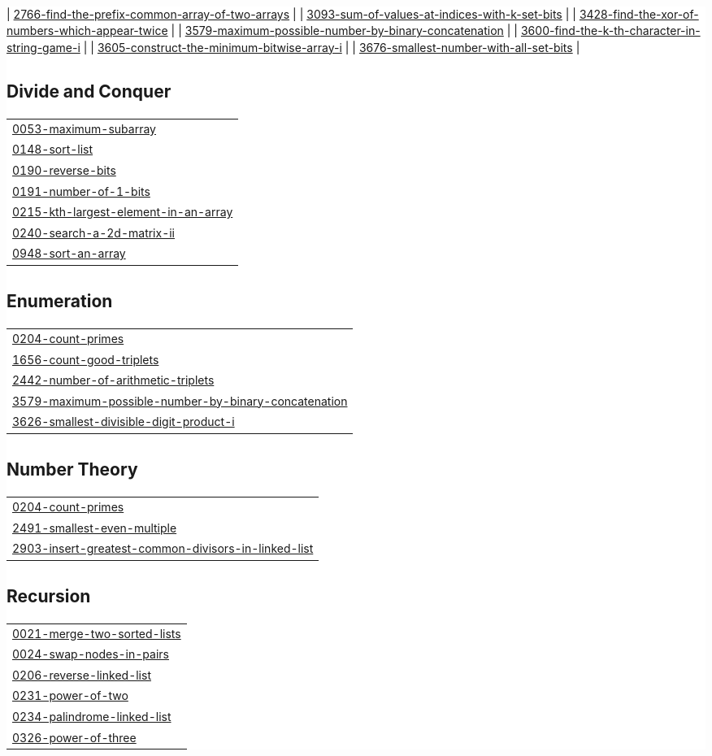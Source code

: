 | [2766-find-the-prefix-common-array-of-two-arrays](https://github.com/vyshnavi-chippa/Leetcode/tree/master/2766-find-the-prefix-common-array-of-two-arrays) |
| [3093-sum-of-values-at-indices-with-k-set-bits](https://github.com/vyshnavi-chippa/Leetcode/tree/master/3093-sum-of-values-at-indices-with-k-set-bits) |
| [3428-find-the-xor-of-numbers-which-appear-twice](https://github.com/vyshnavi-chippa/Leetcode/tree/master/3428-find-the-xor-of-numbers-which-appear-twice) |
| [3579-maximum-possible-number-by-binary-concatenation](https://github.com/vyshnavi-chippa/Leetcode/tree/master/3579-maximum-possible-number-by-binary-concatenation) |
| [3600-find-the-k-th-character-in-string-game-i](https://github.com/vyshnavi-chippa/Leetcode/tree/master/3600-find-the-k-th-character-in-string-game-i) |
| [3605-construct-the-minimum-bitwise-array-i](https://github.com/vyshnavi-chippa/Leetcode/tree/master/3605-construct-the-minimum-bitwise-array-i) |
| [3676-smallest-number-with-all-set-bits](https://github.com/vyshnavi-chippa/Leetcode/tree/master/3676-smallest-number-with-all-set-bits) |
## Divide and Conquer
|  |
| ------- |
| [0053-maximum-subarray](https://github.com/vyshnavi-chippa/Leetcode/tree/master/0053-maximum-subarray) |
| [0148-sort-list](https://github.com/vyshnavi-chippa/Leetcode/tree/master/0148-sort-list) |
| [0190-reverse-bits](https://github.com/vyshnavi-chippa/Leetcode/tree/master/0190-reverse-bits) |
| [0191-number-of-1-bits](https://github.com/vyshnavi-chippa/Leetcode/tree/master/0191-number-of-1-bits) |
| [0215-kth-largest-element-in-an-array](https://github.com/vyshnavi-chippa/Leetcode/tree/master/0215-kth-largest-element-in-an-array) |
| [0240-search-a-2d-matrix-ii](https://github.com/vyshnavi-chippa/Leetcode/tree/master/0240-search-a-2d-matrix-ii) |
| [0948-sort-an-array](https://github.com/vyshnavi-chippa/Leetcode/tree/master/0948-sort-an-array) |
## Enumeration
|  |
| ------- |
| [0204-count-primes](https://github.com/vyshnavi-chippa/Leetcode/tree/master/0204-count-primes) |
| [1656-count-good-triplets](https://github.com/vyshnavi-chippa/Leetcode/tree/master/1656-count-good-triplets) |
| [2442-number-of-arithmetic-triplets](https://github.com/vyshnavi-chippa/Leetcode/tree/master/2442-number-of-arithmetic-triplets) |
| [3579-maximum-possible-number-by-binary-concatenation](https://github.com/vyshnavi-chippa/Leetcode/tree/master/3579-maximum-possible-number-by-binary-concatenation) |
| [3626-smallest-divisible-digit-product-i](https://github.com/vyshnavi-chippa/Leetcode/tree/master/3626-smallest-divisible-digit-product-i) |
## Number Theory
|  |
| ------- |
| [0204-count-primes](https://github.com/vyshnavi-chippa/Leetcode/tree/master/0204-count-primes) |
| [2491-smallest-even-multiple](https://github.com/vyshnavi-chippa/Leetcode/tree/master/2491-smallest-even-multiple) |
| [2903-insert-greatest-common-divisors-in-linked-list](https://github.com/vyshnavi-chippa/Leetcode/tree/master/2903-insert-greatest-common-divisors-in-linked-list) |
## Recursion
|  |
| ------- |
| [0021-merge-two-sorted-lists](https://github.com/vyshnavi-chippa/Leetcode/tree/master/0021-merge-two-sorted-lists) |
| [0024-swap-nodes-in-pairs](https://github.com/vyshnavi-chippa/Leetcode/tree/master/0024-swap-nodes-in-pairs) |
| [0206-reverse-linked-list](https://github.com/vyshnavi-chippa/Leetcode/tree/master/0206-reverse-linked-list) |
| [0231-power-of-two](https://github.com/vyshnavi-chippa/Leetcode/tree/master/0231-power-of-two) |
| [0234-palindrome-linked-list](https://github.com/vyshnavi-chippa/Leetcode/tree/master/0234-palindrome-linked-list) |
| [0326-power-of-three](https://github.com/vyshnavi-chippa/Leetcode/tree/master/0326-power-of-three) |